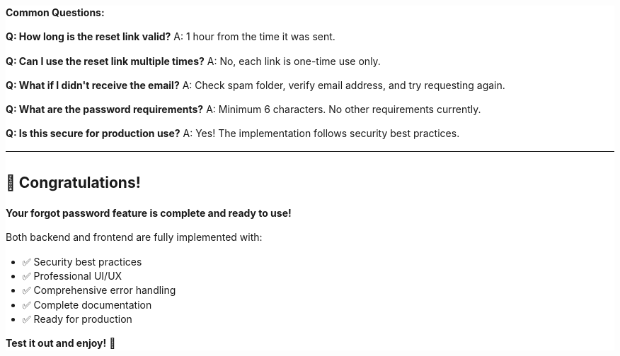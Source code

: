 **Common Questions:**

**Q: How long is the reset link valid?**
A: 1 hour from the time it was sent.

**Q: Can I use the reset link multiple times?**
A: No, each link is one-time use only.

**Q: What if I didn't receive the email?**
A: Check spam folder, verify email address, and try requesting again.

**Q: What are the password requirements?**
A: Minimum 6 characters. No other requirements currently.

**Q: Is this secure for production use?**
A: Yes! The implementation follows security best practices.

---

## 🎊 Congratulations!

**Your forgot password feature is complete and ready to use!**

Both backend and frontend are fully implemented with:
- ✅ Security best practices
- ✅ Professional UI/UX
- ✅ Comprehensive error handling
- ✅ Complete documentation
- ✅ Ready for production

**Test it out and enjoy!** 🚀

